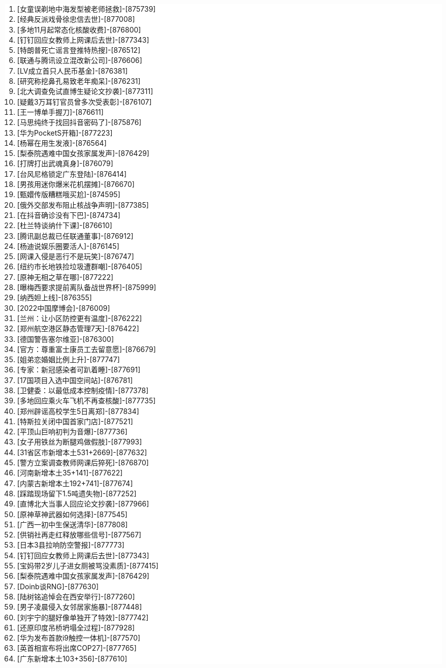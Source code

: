 1. [女童误剃地中海发型被老师拯救]-[875739]
1. [经典反派戏骨徐忠信去世]-[877008]
1. [多地11月起常态化核酸收费]-[876800]
1. [钉钉回应女教师上网课后去世]-[877343]
1. [特朗普死亡谣言登推特热搜]-[876512]
1. [联通与腾讯设立混改新公司]-[876606]
1. [LV成立首只人民币基金]-[876381]
1. [研究称挖鼻孔易致老年痴呆]-[876231]
1. [北大调查免试直博生疑论文抄袭]-[877311]
1. [疑戴3万耳钉官员曾多次受表彰]-[876107]
1. [王一博单手握刀]-[876611]
1. [马思纯终于找回抖音密码了]-[875876]
1. [华为PocketS开箱]-[877223]
1. [杨幂在用生发液]-[876564]
1. [梨泰院遇难中国女孩家属发声]-[876429]
1. [打牌打出武魂真身]-[876079]
1. [台风尼格锁定广东登陆]-[876414]
1. [男孩用迷你爆米花机摆摊]-[876670]
1. [甄嬛传版糟糕哦买尬]-[874595]
1. [俄外交部发布阻止核战争声明]-[877385]
1. [在抖音确诊没有下巴]-[874734]
1. [杜兰特谈纳什下课]-[876610]
1. [腾讯副总裁已任联通董事]-[876912]
1. [杨迪说娱乐圈要活人]-[876145]
1. [网课入侵是恶行不是玩笑]-[876747]
1. [纽约市长地铁捡垃圾遭群嘲]-[876405]
1. [原神无相之草在哪]-[877222]
1. [曝梅西要求提前离队备战世界杯]-[875999]
1. [纳西妲上线]-[876355]
1. [2022中国摩博会]-[876009]
1. [兰州：让小区防控更有温度]-[876222]
1. [郑州航空港区静态管理7天]-[876422]
1. [德国警告塞尔维亚]-[876300]
1. [官方：尊重富士康员工去留意愿]-[876679]
1. [姐弟恋婚姻比例上升]-[877747]
1. [专家：新冠感染者可趴着睡]-[877691]
1. [17国项目入选中国空间站]-[876781]
1. [卫健委：以最低成本控制疫情]-[877378]
1. [多地回应乘火车飞机不再查核酸]-[877735]
1. [郑州辟谣高校学生5日离郑]-[877834]
1. [特斯拉关闭中国首家门店]-[877521]
1. [平顶山巨响初判为音爆]-[877736]
1. [女子用铁丝为断腿鸡做假肢]-[877993]
1. [31省区市新增本土531+2669]-[877632]
1. [警方立案调查教师网课后猝死]-[876870]
1. [河南新增本土35+141]-[877622]
1. [内蒙古新增本土192+741]-[877674]
1. [踩踏现场留下1.5吨遗失物]-[877252]
1. [直博北大当事人回应论文抄袭]-[877966]
1. [原神草神武器如何选择]-[877545]
1. [广西一初中生保送清华]-[877808]
1. [供销社再走红释放哪些信号]-[877567]
1. [日本3县拉响防空警报]-[877773]
1. [钉钉回应女教师上网课后去世]-[877343]
1. [宝妈带2岁儿子进女厕被骂没素质]-[877415]
1. [梨泰院遇难中国女孩家属发声]-[876429]
1. [Doinb谈RNG]-[877630]
1. [陆树铭追悼会在西安举行]-[877260]
1. [男子凌晨侵入女邻居家施暴]-[877448]
1. [刘宇宁的腿好像单独开了特效]-[877742]
1. [还原印度吊桥坍塌全过程]-[877928]
1. [华为发布首款i9触控一体机]-[877570]
1. [英首相宣布将出席COP27]-[877765]
1. [广东新增本土103+356]-[877610]